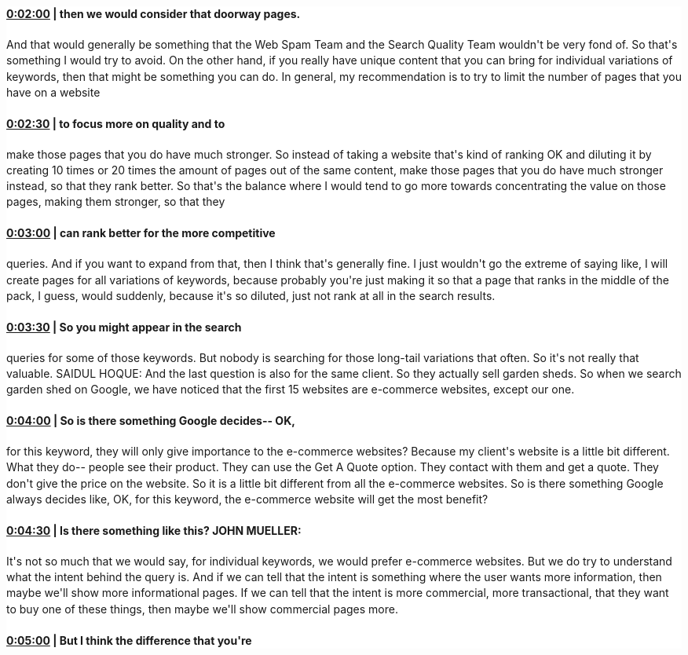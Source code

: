 #### [0:02:00](https://www.youtube.com/watch?v=XlVDHtDF3L8&t=120) |  then we would consider that doorway pages.

And that would generally be something that the Web Spam Team and the Search Quality Team wouldn't be very fond of. So that's something I would try to avoid. On the other hand, if you really have unique content that you can bring for individual variations of keywords, then that might be something you can do. In general, my recommendation is to try to limit the number of pages that you have on a website  

#### [0:02:30](https://www.youtube.com/watch?v=XlVDHtDF3L8&t=150) |  to focus more on quality and to

make those pages that you do have much stronger. So instead of taking a website that's kind of ranking OK and diluting it by creating 10 times or 20 times the amount of pages out of the same content, make those pages that you do have much stronger instead, so that they rank better. So that's the balance where I would tend to go more towards concentrating the value on those pages, making them stronger, so that they  

#### [0:03:00](https://www.youtube.com/watch?v=XlVDHtDF3L8&t=180) |  can rank better for the more competitive

queries. And if you want to expand from that, then I think that's generally fine. I just wouldn't go the extreme of saying like, I will create pages for all variations of keywords, because probably you're just making it so that a page that ranks in the middle of the pack, I guess, would suddenly, because it's so diluted, just not rank at all in the search results.  

#### [0:03:30](https://www.youtube.com/watch?v=XlVDHtDF3L8&t=210) |  So you might appear in the search

queries for some of those keywords. But nobody is searching for those long-tail variations that often. So it's not really that valuable. SAIDUL HOQUE: And the last question is also for the same client. So they actually sell garden sheds. So when we search garden shed on Google, we have noticed that the first 15 websites are e-commerce websites, except our one.  

#### [0:04:00](https://www.youtube.com/watch?v=XlVDHtDF3L8&t=240) |  So is there something Google decides-- OK,

for this keyword, they will only give importance to the e-commerce websites? Because my client's website is a little bit different. What they do-- people see their product. They can use the Get A Quote option. They contact with them and get a quote. They don't give the price on the website. So it is a little bit different from all the e-commerce websites. So is there something Google always decides like, OK, for this keyword, the e-commerce website will get the most benefit?  

#### [0:04:30](https://www.youtube.com/watch?v=XlVDHtDF3L8&t=270) |  Is there something like this? JOHN MUELLER:

It's not so much that we would say, for individual keywords, we would prefer e-commerce websites. But we do try to understand what the intent behind the query is. And if we can tell that the intent is something where the user wants more information, then maybe we'll show more informational pages. If we can tell that the intent is more commercial, more transactional, that they want to buy one of these things, then maybe we'll show commercial pages more.  

#### [0:05:00](https://www.youtube.com/watch?v=XlVDHtDF3L8&t=300) |  But I think the difference that you're
